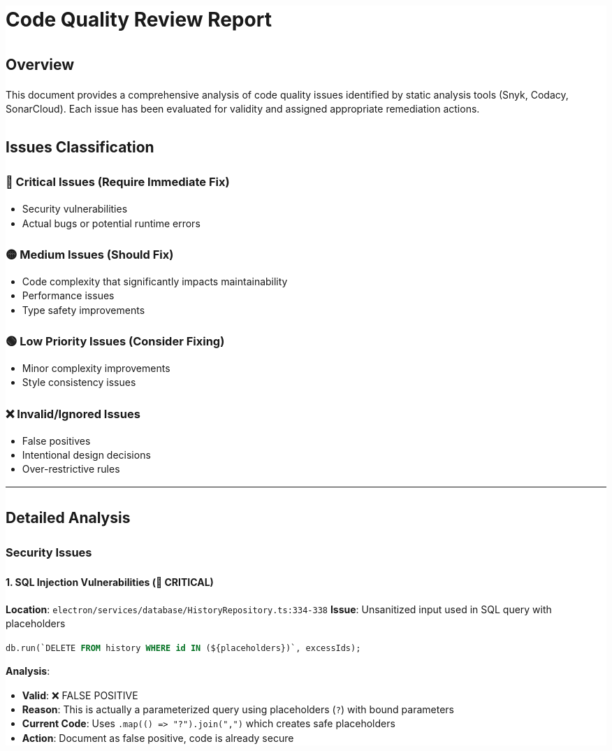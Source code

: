 # Code Quality Review Report

## Overview

This document provides a comprehensive analysis of code quality issues identified by static analysis tools (Snyk, Codacy, SonarCloud). Each issue has been evaluated for validity and assigned appropriate remediation actions.

## Issues Classification

### 🔴 Critical Issues (Require Immediate Fix)

- Security vulnerabilities
- Actual bugs or potential runtime errors

### 🟡 Medium Issues (Should Fix)

- Code complexity that significantly impacts maintainability
- Performance issues
- Type safety improvements

### 🟢 Low Priority Issues (Consider Fixing)

- Minor complexity improvements
- Style consistency issues

### ❌ Invalid/Ignored Issues

- False positives
- Intentional design decisions
- Over-restrictive rules

---

## Detailed Analysis

### Security Issues

#### 1. SQL Injection Vulnerabilities (🔴 CRITICAL)

**Location**: `electron/services/database/HistoryRepository.ts:334-338`
**Issue**: Unsanitized input used in SQL query with placeholders

```sql
db.run(`DELETE FROM history WHERE id IN (${placeholders})`, excessIds);
```

**Analysis**:

- **Valid**: ❌ FALSE POSITIVE
- **Reason**: This is actually a parameterized query using placeholders (`?`) with bound parameters
- **Current Code**: Uses `.map(() => "?").join(",")` which creates safe placeholders
- **Action**: Document as false positive, code is already secure
